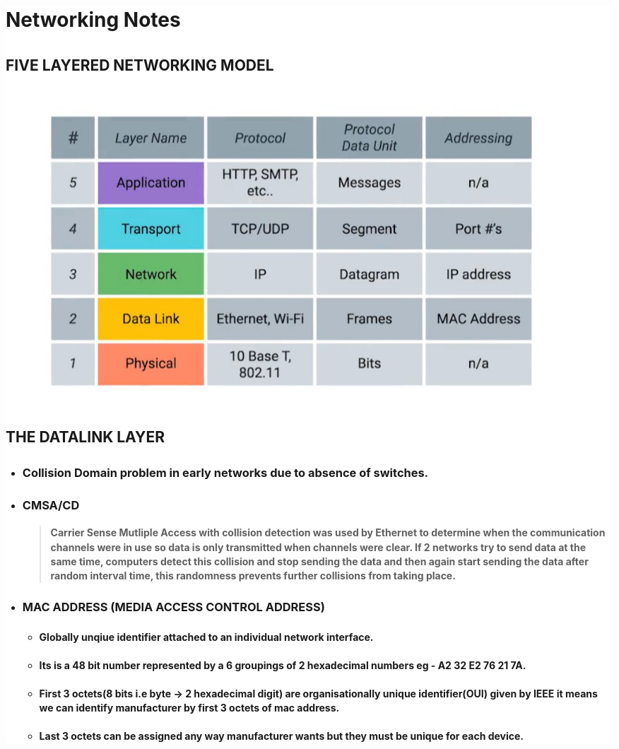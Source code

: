 # Networking Notes

## FIVE LAYERED NETWORKING MODEL
![FIVE LAYERED NETWORKING MODEL](./FiveLayered_Networking.jpg "FIVE LAYERED NETWORKING MODEL")


## THE DATALINK LAYER

* ### Collision Domain problem in early networks due to absence of switches.

* ### CMSA/CD

    >**Carrier Sense Mutliple Access with collision detection was used by Ethernet to determine when the communication channels were in use so data is only transmitted when channels were clear. If 2 networks try to send data at the same time, computers detect this collision and stop sending the data and then again start sending the data after random interval time, this randomness prevents further collisions from taking place.**

* ### MAC ADDRESS (MEDIA ACCESS CONTROL ADDRESS)
       
    *  ####  Globally unqiue identifier attached to an individual network interface.
    
    *  ####  Its is a 48 bit number represented by a 6 groupings of 2 hexadecimal numbers eg - A2 32 E2 76 21 7A.
    
    *  ####  First 3 octets(8 bits i.e byte -> 2 hexadecimal digit) are organisationally unique identifier(OUI) given by IEEE it means we can identify manufacturer by first 3 octets of mac address.
    
    *  ####  Last 3 octets can be assigned any way manufacturer wants but they must be unique for each device.
